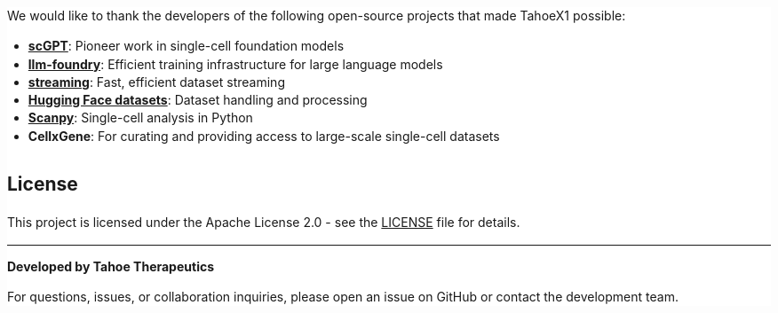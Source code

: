 We would like to thank the developers of the following open-source projects that made TahoeX1 possible:

- **[scGPT](https://github.com/bowang-lab/scGPT/tree/main)**: Pioneer work in single-cell foundation models
- **[llm-foundry](https://github.com/mosaicml/llm-foundry)**: Efficient training infrastructure for large language models
- **[streaming](https://github.com/mosaicml/streaming)**: Fast, efficient dataset streaming
- **[Hugging Face datasets](https://github.com/huggingface/datasets)**: Dataset handling and processing
- **[Scanpy](https://scanpy.readthedocs.io/)**: Single-cell analysis in Python
- **CellxGene**: For curating and providing access to large-scale single-cell datasets

## License

This project is licensed under the Apache License 2.0 - see the [LICENSE](LICENSE) file for details.

---

**Developed by Tahoe Therapeutics**

For questions, issues, or collaboration inquiries, please open an issue on GitHub or contact the development team.
